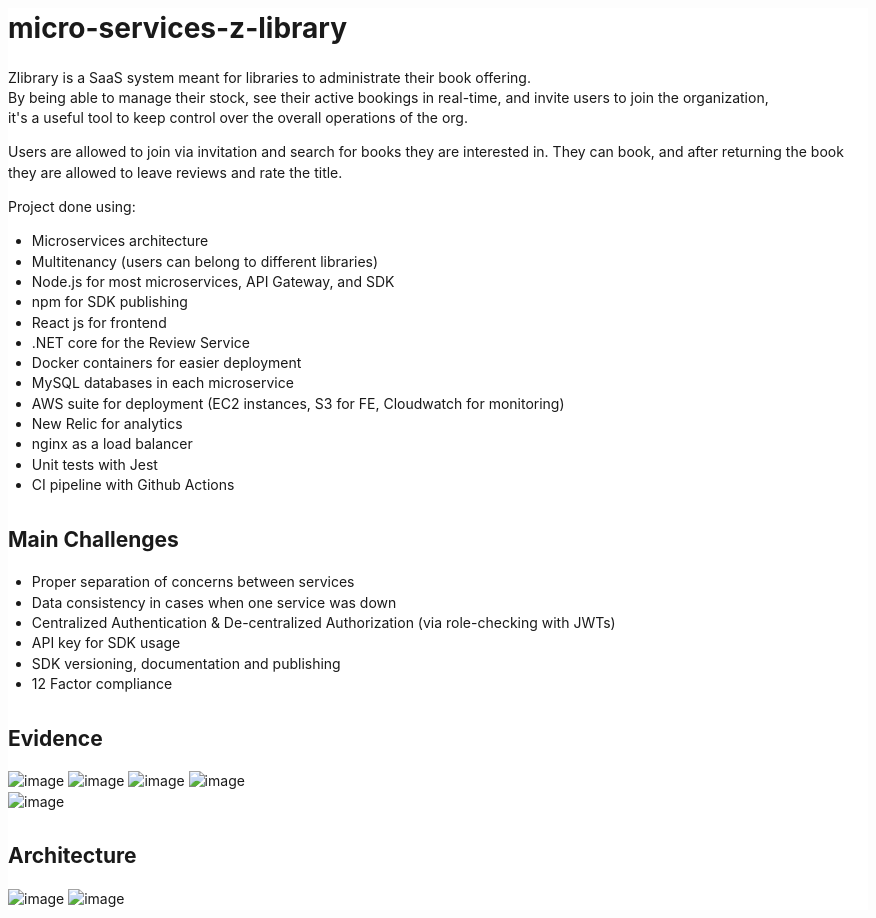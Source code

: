 # micro-services-z-library

Zlibrary is a SaaS system meant for libraries to administrate their book offering.  
By being able to manage their stock, see their active bookings in real-time, and invite users to join the organization,  
it's a useful tool to keep control over the overall operations of the org.

Users are allowed to join via invitation and search for books they are interested in. They can book, and after returning the book  
they are allowed to leave reviews and rate the title.

Project done using:

- Microservices architecture
- Multitenancy (users can belong to different libraries)
- Node.js for most microservices, API Gateway, and SDK
- npm for SDK publishing
- React js for frontend
- .NET core for the Review Service
- Docker containers for easier deployment
- MySQL databases in each microservice
- AWS suite for deployment (EC2 instances, S3 for FE, Cloudwatch for monitoring)
- New Relic for analytics
- nginx as a load balancer
- Unit tests with Jest
- CI pipeline with Github Actions

## Main Challenges
- Proper separation of concerns between services
- Data consistency in cases when one service was down
- Centralized Authentication & De-centralized Authorization (via role-checking with JWTs)
- API key for SDK usage
- SDK versioning, documentation and publishing
- 12 Factor compliance

## Evidence
<img width="1200" alt="image" src="https://github.com/santitopo/micro-services-z-library/assets/43559181/218a7341-b6e7-46da-83e4-f9046b73361b">
<img width="1199" alt="image" src="https://github.com/santitopo/micro-services-z-library/assets/43559181/c47f8c4e-9ec9-439b-85c3-6d6ae58e1eff">
<img width="1196" alt="image" src="https://github.com/santitopo/micro-services-z-library/assets/43559181/0381d45a-eca5-4d43-9116-747bcbbdee38">
<img width="400" alt="image" src="https://github.com/santitopo/micro-services-z-library/assets/43559181/30255222-43f3-4306-8c8a-3628aacd2569">  
</br><img width="285" alt="image" src="https://github.com/santitopo/micro-services-z-library/assets/43559181/6e6f489f-4a6f-4e49-8d8a-4c3e76d31bfc">  

## Architecture
<img width="300" alt="image" src="https://github.com/santitopo/micro-services-z-library/assets/43559181/8ef8aaf1-ace1-4183-b639-3041877395da">  

<img width="300" alt="image" src="https://github.com/santitopo/micro-services-z-library/assets/43559181/fc67645a-afc7-4e79-b14e-074ca16f9fc3">

